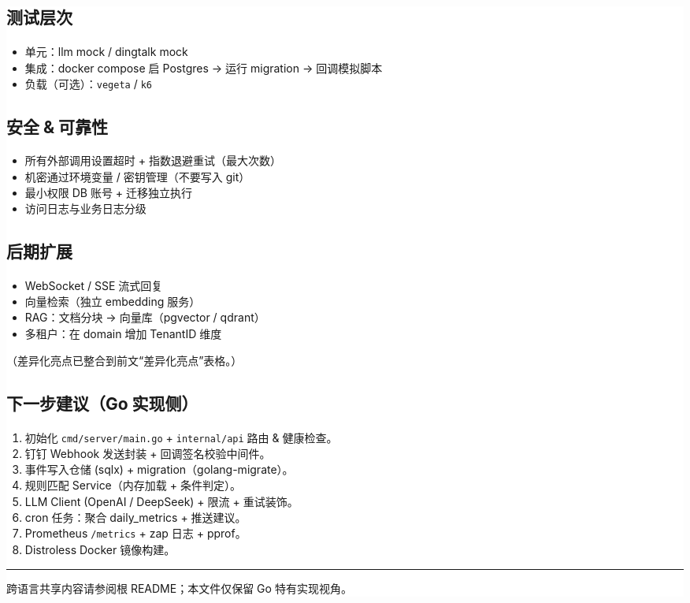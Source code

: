 ## 测试层次
- 单元：llm mock / dingtalk mock
- 集成：docker compose 启 Postgres -> 运行 migration -> 回调模拟脚本
- 负载（可选）：`vegeta` / `k6`

## 安全 & 可靠性
- 所有外部调用设置超时 + 指数退避重试（最大次数）
- 机密通过环境变量 / 密钥管理（不要写入 git）
- 最小权限 DB 账号 + 迁移独立执行
- 访问日志与业务日志分级

## 后期扩展
- WebSocket / SSE 流式回复
- 向量检索（独立 embedding 服务）
- RAG：文档分块 -> 向量库（pgvector / qdrant）
- 多租户：在 domain 增加 TenantID 维度

（差异化亮点已整合到前文“差异化亮点”表格。）

## 下一步建议（Go 实现侧）
1. 初始化 `cmd/server/main.go` + `internal/api` 路由 & 健康检查。
2. 钉钉 Webhook 发送封装 + 回调签名校验中间件。
3. 事件写入仓储 (sqlx) + migration（golang-migrate）。
4. 规则匹配 Service（内存加载 + 条件判定）。
5. LLM Client (OpenAI / DeepSeek) + 限流 + 重试装饰。
6. cron 任务：聚合 daily_metrics + 推送建议。
7. Prometheus `/metrics` + zap 日志 + pprof。
8. Distroless Docker 镜像构建。

---
跨语言共享内容请参阅根 README；本文件仅保留 Go 特有实现视角。
